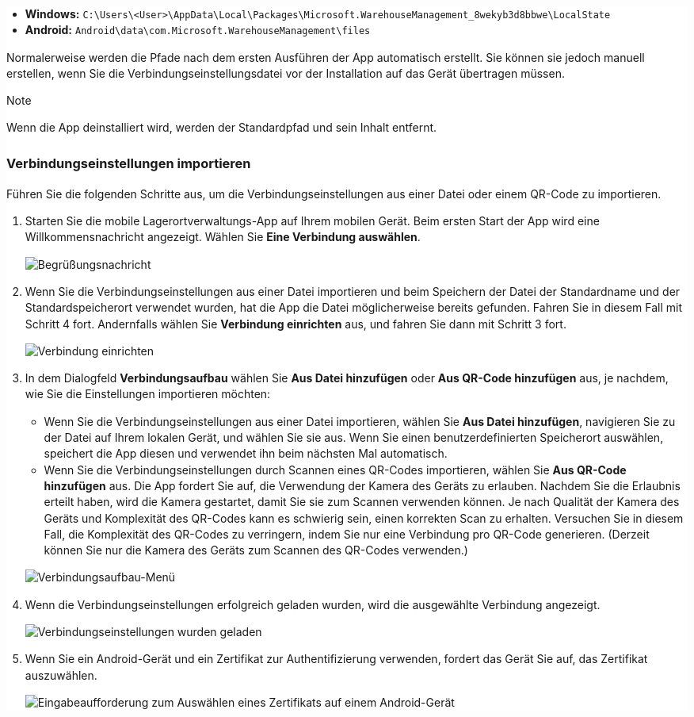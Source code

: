 - **Windows:** `C:\Users\<User>\AppData\Local\Packages\Microsoft.WarehouseManagement_8wekyb3d8bbwe\LocalState`
- **Android:** `Android\data\com.Microsoft.WarehouseManagement\files`

Normalerweise werden die Pfade nach dem ersten Ausführen der App automatisch erstellt. Sie können sie jedoch manuell erstellen, wenn Sie die Verbindungseinstellungsdatei vor der Installation auf das Gerät übertragen müssen.

> [!NOTE]
> Wenn die App deinstalliert wird, werden der Standardpfad und sein Inhalt entfernt.

### <a name="import-the-connection-settings"></a>Verbindungseinstellungen importieren

Führen Sie die folgenden Schritte aus, um die Verbindungseinstellungen aus einer Datei oder einem QR-Code zu importieren.

1. Starten Sie die mobile Lagerortverwaltungs-App auf Ihrem mobilen Gerät. Beim ersten Start der App wird eine Willkommensnachricht angezeigt. Wählen Sie **Eine Verbindung auswählen**.

    ![Begrüßungsnachricht](media/app-configure-welcome-screen.png "Begrüßungsnachricht")

1. Wenn Sie die Verbindungseinstellungen aus einer Datei importieren und beim Speichern der Datei der Standardname und der Standardspeicherort verwendet wurden, hat die App die Datei möglicherweise bereits gefunden. Fahren Sie in diesem Fall mit Schritt 4 fort. Andernfalls wählen Sie **Verbindung einrichten** aus, und fahren Sie dann mit Schritt 3 fort.

    ![Verbindung einrichten](media/app-configure-set-up-connection.png "Verbindung einrichten")

1. In dem Dialogfeld **Verbindungsaufbau** wählen Sie **Aus Datei hinzufügen** oder **Aus QR-Code hinzufügen** aus, je nachdem, wie Sie die Einstellungen importieren möchten:

    - Wenn Sie die Verbindungseinstellungen aus einer Datei importieren, wählen Sie **Aus Datei hinzufügen**, navigieren Sie zu der Datei auf Ihrem lokalen Gerät, und wählen Sie sie aus. Wenn Sie einen benutzerdefinierten Speicherort auswählen, speichert die App diesen und verwendet ihn beim nächsten Mal automatisch.
    - Wenn Sie die Verbindungseinstellungen durch Scannen eines QR-Codes importieren, wählen Sie **Aus QR-Code hinzufügen** aus. Die App fordert Sie auf, die Verwendung der Kamera des Geräts zu erlauben. Nachdem Sie die Erlaubnis erteilt haben, wird die Kamera gestartet, damit Sie sie zum Scannen verwenden können. Je nach Qualität der Kamera des Geräts und Komplexität des QR-Codes kann es schwierig sein, einen korrekten Scan zu erhalten. Versuchen Sie in diesem Fall, die Komplexität des QR-Codes zu verringern, indem Sie nur eine Verbindung pro QR-Code generieren. (Derzeit können Sie nur die Kamera des Geräts zum Scannen des QR-Codes verwenden.)

    ![Verbindungsaufbau-Menü](media/app-configure-connection-setup-flyout.png "Verbindungsaufbau-Menü")

1. Wenn die Verbindungseinstellungen erfolgreich geladen wurden, wird die ausgewählte Verbindung angezeigt.

    ![Verbindungseinstellungen wurden geladen](media/app-configure-select-connection.png "Verbindungseinstellungen wurden geladen")

1. Wenn Sie ein Android-Gerät und ein Zertifikat zur Authentifizierung verwenden, fordert das Gerät Sie auf, das Zertifikat auszuwählen.

    ![Eingabeaufforderung zum Auswählen eines Zertifikats auf einem Android-Gerät](media/app-configure-select-certificate.png "Eingabeaufforderung zum Auswählen eines Zertifikats auf einem Android-Gerät")
